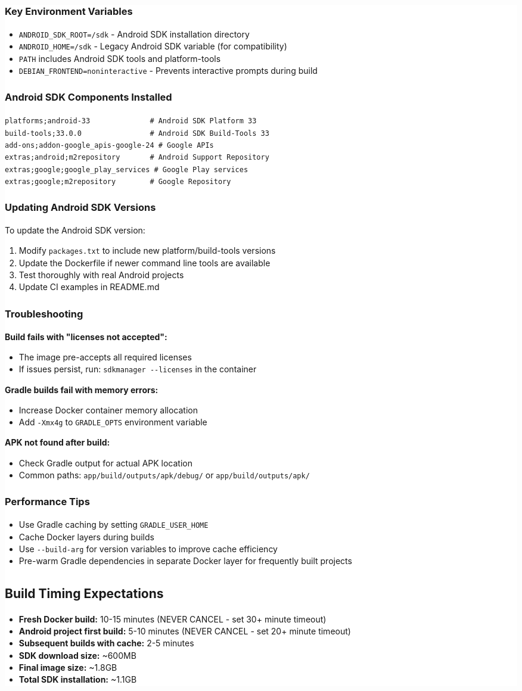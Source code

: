 ### Key Environment Variables
- `ANDROID_SDK_ROOT=/sdk` - Android SDK installation directory
- `ANDROID_HOME=/sdk` - Legacy Android SDK variable (for compatibility)
- `PATH` includes Android SDK tools and platform-tools
- `DEBIAN_FRONTEND=noninteractive` - Prevents interactive prompts during build

### Android SDK Components Installed
```
platforms;android-33              # Android SDK Platform 33
build-tools;33.0.0                # Android SDK Build-Tools 33
add-ons;addon-google_apis-google-24 # Google APIs
extras;android;m2repository       # Android Support Repository
extras;google;google_play_services # Google Play services
extras;google;m2repository        # Google Repository
```

### Updating Android SDK Versions
To update the Android SDK version:
1. Modify `packages.txt` to include new platform/build-tools versions
2. Update the Dockerfile if newer command line tools are available
3. Test thoroughly with real Android projects
4. Update CI examples in README.md

### Troubleshooting

**Build fails with "licenses not accepted":**
- The image pre-accepts all required licenses
- If issues persist, run: `sdkmanager --licenses` in the container

**Gradle builds fail with memory errors:**
- Increase Docker container memory allocation
- Add `-Xmx4g` to `GRADLE_OPTS` environment variable

**APK not found after build:**
- Check Gradle output for actual APK location
- Common paths: `app/build/outputs/apk/debug/` or `app/build/outputs/apk/`

### Performance Tips
- Use Gradle caching by setting `GRADLE_USER_HOME`
- Cache Docker layers during builds
- Use `--build-arg` for version variables to improve cache efficiency
- Pre-warm Gradle dependencies in separate Docker layer for frequently built projects

## Build Timing Expectations
- **Fresh Docker build:** 10-15 minutes (NEVER CANCEL - set 30+ minute timeout)
- **Android project first build:** 5-10 minutes (NEVER CANCEL - set 20+ minute timeout)  
- **Subsequent builds with cache:** 2-5 minutes
- **SDK download size:** ~600MB
- **Final image size:** ~1.8GB
- **Total SDK installation:** ~1.1GB